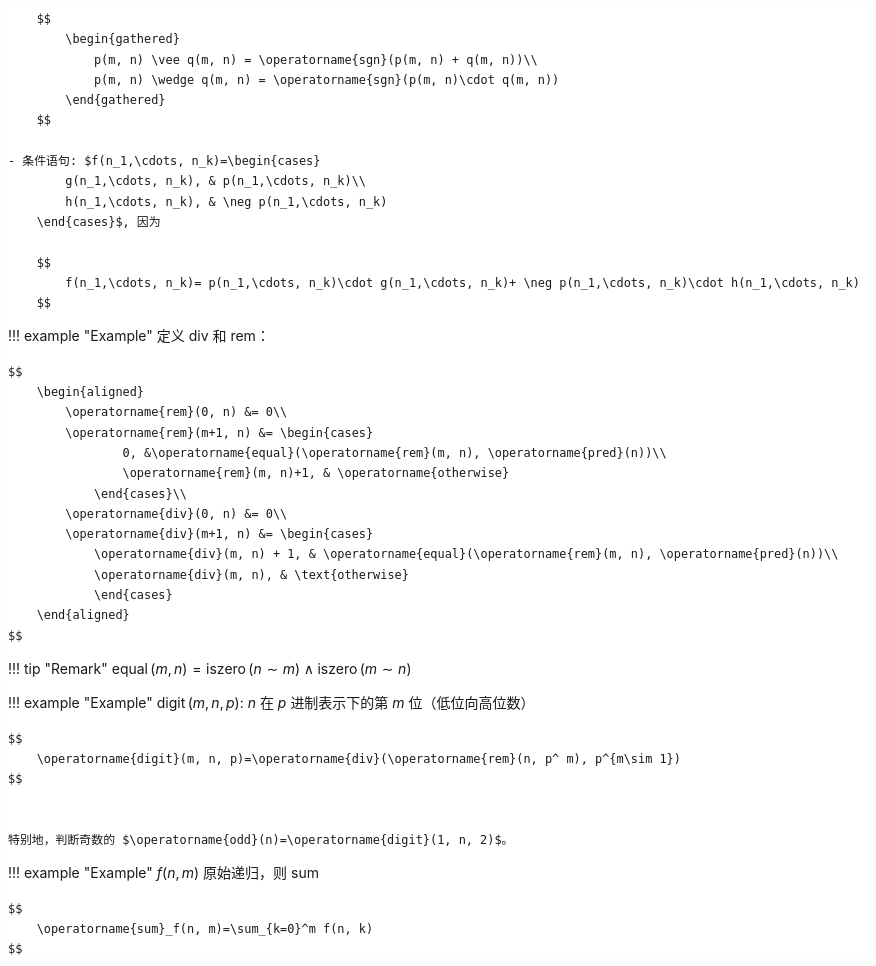         $$
            \begin{gathered}
                p(m, n) \vee q(m, n) = \operatorname{sgn}(p(m, n) + q(m, n))\\
                p(m, n) \wedge q(m, n) = \operatorname{sgn}(p(m, n)\cdot q(m, n))
            \end{gathered}
        $$

    - 条件语句: $f(n_1,\cdots, n_k)=\begin{cases}
            g(n_1,\cdots, n_k), & p(n_1,\cdots, n_k)\\
            h(n_1,\cdots, n_k), & \neg p(n_1,\cdots, n_k)
        \end{cases}$, 因为
        
        $$
            f(n_1,\cdots, n_k)= p(n_1,\cdots, n_k)\cdot g(n_1,\cdots, n_k)+ \neg p(n_1,\cdots, n_k)\cdot h(n_1,\cdots, n_k)
        $$

    

!!! example "Example"
    定义 div 和 rem：
    
    $$
        \begin{aligned}
            \operatorname{rem}(0, n) &= 0\\
            \operatorname{rem}(m+1, n) &= \begin{cases}
                    0, &\operatorname{equal}(\operatorname{rem}(m, n), \operatorname{pred}(n))\\
                    \operatorname{rem}(m, n)+1, & \operatorname{otherwise}
                \end{cases}\\
            \operatorname{div}(0, n) &= 0\\
            \operatorname{div}(m+1, n) &= \begin{cases}
                \operatorname{div}(m, n) + 1, & \operatorname{equal}(\operatorname{rem}(m, n), \operatorname{pred}(n))\\
                \operatorname{div}(m, n), & \text{otherwise}
                \end{cases}
        \end{aligned}
    $$


!!! tip "Remark"
    $\operatorname{equal}(m, n) = \operatorname{iszero}(n\sim m) \wedge \operatorname{iszero}(m\sim n)$

!!! example "Example"
    $\operatorname{digit}(m, n, p)$: $n$ 在 $p$ 进制表示下的第 $m$ 位（低位向高位数）
    
    $$
        \operatorname{digit}(m, n, p)=\operatorname{div}(\operatorname{rem}(n, p^ m), p^{m\sim 1})
    $$


    特别地，判断奇数的 $\operatorname{odd}(n)=\operatorname{digit}(1, n, 2)$。

!!! example "Example"
    $f(n, m)$ 原始递归，则 $\operatorname{sum}$
    
    $$
        \operatorname{sum}_f(n, m)=\sum_{k=0}^m f(n, k)
    $$
